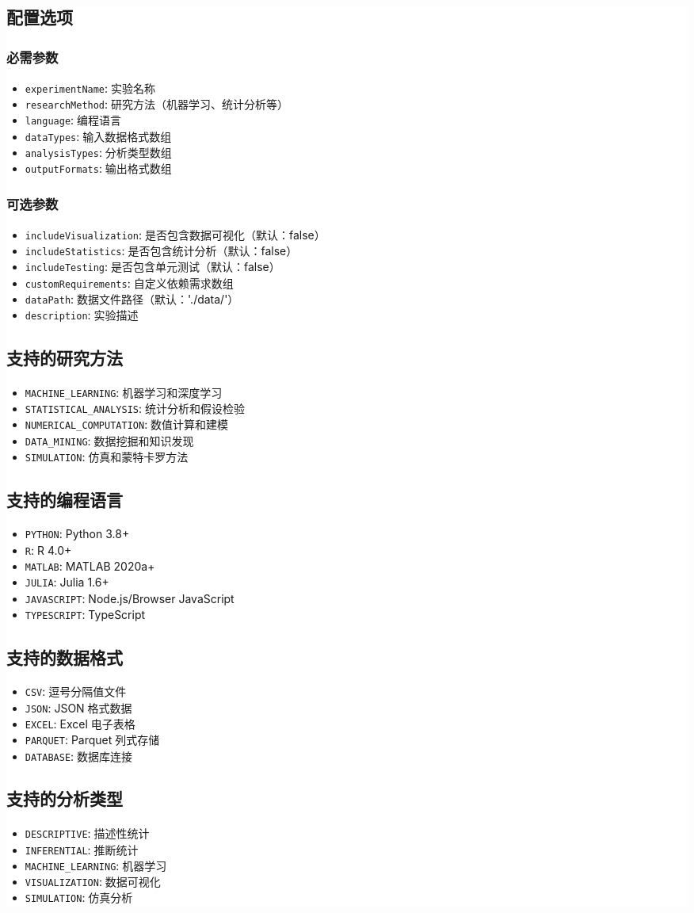 ## 配置选项

### 必需参数

- `experimentName`: 实验名称
- `researchMethod`: 研究方法（机器学习、统计分析等）
- `language`: 编程语言
- `dataTypes`: 输入数据格式数组
- `analysisTypes`: 分析类型数组
- `outputFormats`: 输出格式数组

### 可选参数

- `includeVisualization`: 是否包含数据可视化（默认：false）
- `includeStatistics`: 是否包含统计分析（默认：false）
- `includeTesting`: 是否包含单元测试（默认：false）
- `customRequirements`: 自定义依赖需求数组
- `dataPath`: 数据文件路径（默认：'./data/'）
- `description`: 实验描述

## 支持的研究方法

- `MACHINE_LEARNING`: 机器学习和深度学习
- `STATISTICAL_ANALYSIS`: 统计分析和假设检验
- `NUMERICAL_COMPUTATION`: 数值计算和建模
- `DATA_MINING`: 数据挖掘和知识发现
- `SIMULATION`: 仿真和蒙特卡罗方法

## 支持的编程语言

- `PYTHON`: Python 3.8+ 
- `R`: R 4.0+
- `MATLAB`: MATLAB 2020a+
- `JULIA`: Julia 1.6+
- `JAVASCRIPT`: Node.js/Browser JavaScript
- `TYPESCRIPT`: TypeScript

## 支持的数据格式

- `CSV`: 逗号分隔值文件
- `JSON`: JSON 格式数据
- `EXCEL`: Excel 电子表格
- `PARQUET`: Parquet 列式存储
- `DATABASE`: 数据库连接

## 支持的分析类型

- `DESCRIPTIVE`: 描述性统计
- `INFERENTIAL`: 推断统计
- `MACHINE_LEARNING`: 机器学习
- `VISUALIZATION`: 数据可视化
- `SIMULATION`: 仿真分析
